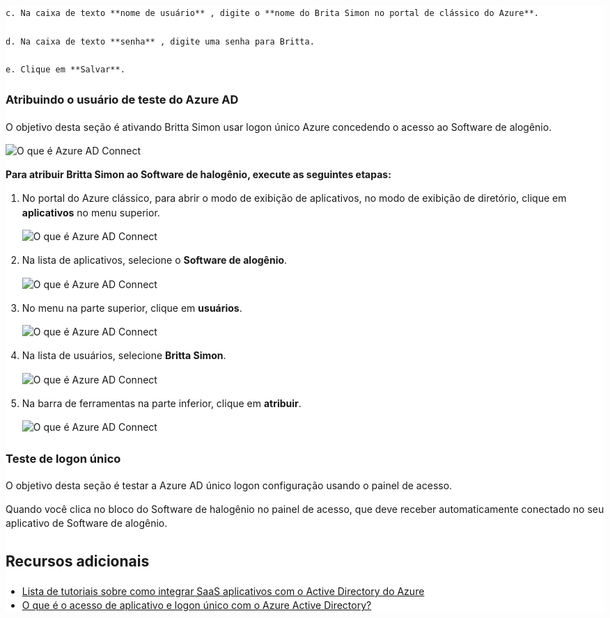    c. Na caixa de texto **nome de usuário** , digite o **nome do Brita Simon no portal de clássico do Azure**.
  
    d. Na caixa de texto **senha** , digite uma senha para Britta.
  
    e. Clique em **Salvar**.


### <a name="assigning-the-azure-ad-test-user"></a>Atribuindo o usuário de teste do Azure AD

O objetivo desta seção é ativando Britta Simon usar logon único Azure concedendo o acesso ao Software de alogênio.

![O que é Azure AD Connect][200]

**Para atribuir Britta Simon ao Software de halogênio, execute as seguintes etapas:**

1. No portal do Azure clássico, para abrir o modo de exibição de aplicativos, no modo de exibição de diretório, clique em **aplicativos** no menu superior.

    ![O que é Azure AD Connect][201]

2. Na lista de aplicativos, selecione o **Software de alogênio**.

    ![O que é Azure AD Connect][202]

1. No menu na parte superior, clique em **usuários**.

    ![O que é Azure AD Connect][203]

1. Na lista de usuários, selecione **Britta Simon**.

    ![O que é Azure AD Connect][204]

2. Na barra de ferramentas na parte inferior, clique em **atribuir**.

    ![O que é Azure AD Connect][205]



### <a name="testing-single-sign-on"></a>Teste de logon único

O objetivo desta seção é testar a Azure AD único logon configuração usando o painel de acesso.

Quando você clica no bloco do Software de halogênio no painel de acesso, que deve receber automaticamente conectado no seu aplicativo de Software de alogênio.


## <a name="additional-resources"></a>Recursos adicionais

* [Lista de tutoriais sobre como integrar SaaS aplicativos com o Active Directory do Azure](active-directory-saas-tutorial-list.md)
* [O que é o acesso de aplicativo e logon único com o Azure Active Directory?](active-directory-appssoaccess-whatis.md)


[1]: ./media/active-directory-saas-halogen-software-tutorial/tutorial_halogen_01.png
[2]: ./media/active-directory-saas-halogen-software-tutorial/tutorial_halogen_02.png
[3]: ./media/active-directory-saas-halogen-software-tutorial/tutorial_halogen_03.png
[4]: ./media/active-directory-saas-halogen-software-tutorial/tutorial_halogen_04.png
[5]: ./media/active-directory-saas-halogen-software-tutorial/tutorial_halogen_05.png
[6]: ./media/active-directory-saas-halogen-software-tutorial/tutorial_halogen_06.png
[7]: ./media/active-directory-saas-halogen-software-tutorial/tutorial_halogen_07.png
[8]: ./media/active-directory-saas-halogen-software-tutorial/tutorial_halogen_08.png
[9]: ./media/active-directory-saas-halogen-software-tutorial/tutorial_halogen_09.png
[10]: ./media/active-directory-saas-halogen-software-tutorial/tutorial_halogen_10.png
[11]: ./media/active-directory-saas-halogen-software-tutorial/tutorial_halogen_11.png
[12]: ./media/active-directory-saas-halogen-software-tutorial/tutorial_halogen_12.png
[13]: ./media/active-directory-saas-halogen-software-tutorial/tutorial_halogen_13.png
[14]: ./media/active-directory-saas-halogen-software-tutorial/tutorial_halogen_14.png
[15]: ./media/active-directory-saas-halogen-software-tutorial/tutorial_halogen_15.png
[16]: ./media/active-directory-saas-halogen-software-tutorial/tutorial_halogen_16.png
[100]: ./media/active-directory-saas-halogen-software-tutorial/tutorial_halogen_100.png 
[101]: ./media/active-directory-saas-halogen-software-tutorial/tutorial_halogen_101.png 
[102]: ./media/active-directory-saas-halogen-software-tutorial/tutorial_halogen_102.png 
[103]: ./media/active-directory-saas-halogen-software-tutorial/tutorial_halogen_103.png 
[104]: ./media/active-directory-saas-halogen-software-tutorial/tutorial_halogen_104.png 
[105]: ./media/active-directory-saas-halogen-software-tutorial/tutorial_halogen_105.png 
[106]: ./media/active-directory-saas-halogen-software-tutorial/tutorial_halogen_106.png 
[200]: ./media/active-directory-saas-halogen-software-tutorial/tutorial_halogen_200.png 
[201]: ./media/active-directory-saas-halogen-software-tutorial/tutorial_halogen_201.png 
[202]: ./media/active-directory-saas-halogen-software-tutorial/tutorial_halogen_202.png
[203]: ./media/active-directory-saas-halogen-software-tutorial/tutorial_halogen_203.png
[204]: ./media/active-directory-saas-halogen-software-tutorial/tutorial_halogen_204.png
[205]: ./media/active-directory-saas-halogen-software-tutorial/tutorial_halogen_205.png
[300]: ./media/active-directory-saas-halogen-software-tutorial/tutorial_halogen_300.png
[301]: ./media/active-directory-saas-halogen-software-tutorial/tutorial_halogen_301.png